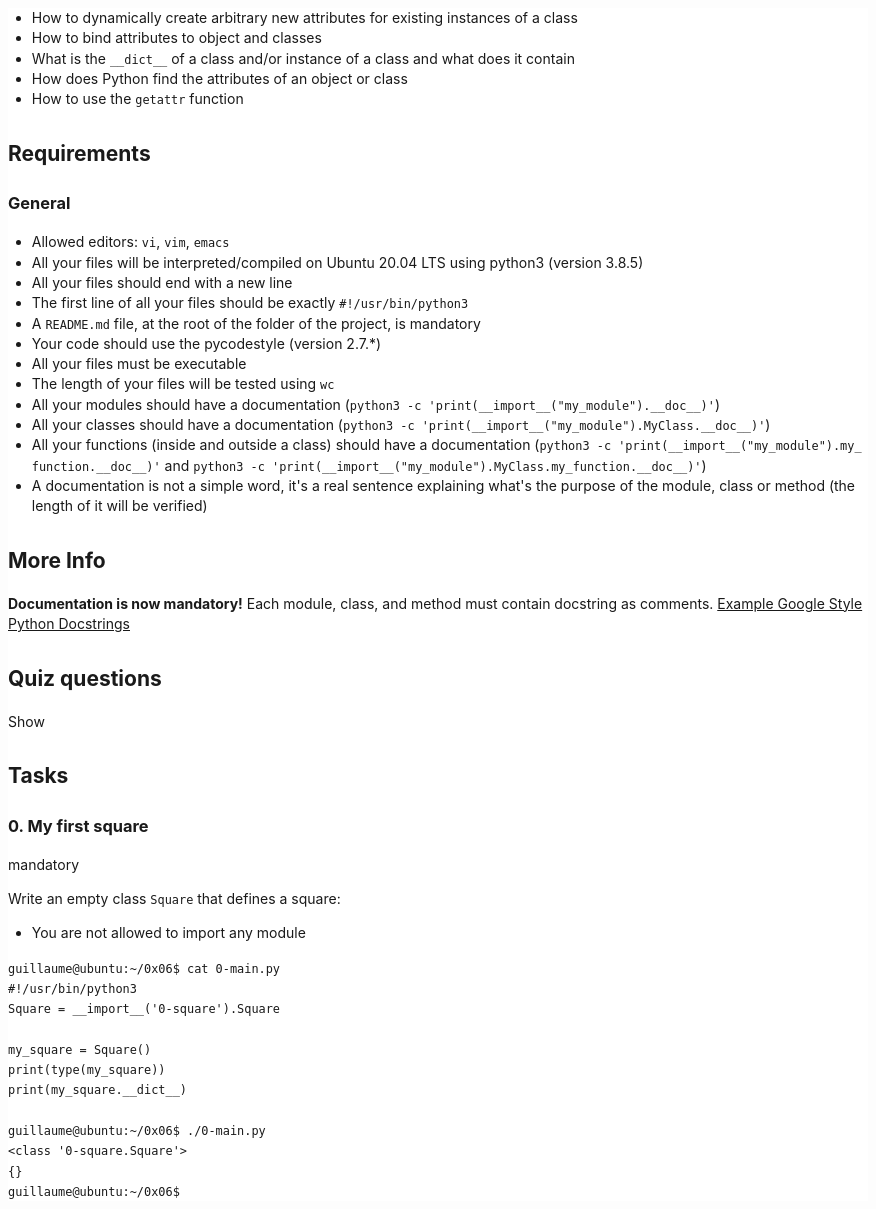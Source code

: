 -   How to dynamically create arbitrary new attributes for existing instances of a class
-   How to bind attributes to object and classes
-   What is the `__dict__` of a class and/or instance of a class and what does it contain
-   How does Python find the attributes of an object or class
-   How to use the `getattr` function

Requirements
------------

### General

-   Allowed editors: `vi`, `vim`, `emacs`
-   All your files will be interpreted/compiled on Ubuntu 20.04 LTS using python3 (version 3.8.5)
-   All your files should end with a new line
-   The first line of all your files should be exactly `#!/usr/bin/python3`
-   A `README.md` file, at the root of the folder of the project, is mandatory
-   Your code should use the pycodestyle (version 2.7.*)
-   All your files must be executable
-   The length of your files will be tested using `wc`
-   All your modules should have a documentation (`python3 -c 'print(__import__("my_module").__doc__)'`)
-   All your classes should have a documentation (`python3 -c 'print(__import__("my_module").MyClass.__doc__)'`)
-   All your functions (inside and outside a class) should have a documentation (`python3 -c 'print(__import__("my_module").my_function.__doc__)'` and `python3 -c 'print(__import__("my_module").MyClass.my_function.__doc__)'`)
-   A documentation is not a simple word, it's a real sentence explaining what's the purpose of the module, class or method (the length of it will be verified)

More Info
---------

**Documentation is now mandatory!** Each module, class, and method must contain docstring as comments. [Example Google Style Python Docstrings](https://sphinxcontrib-napoleon.readthedocs.io/en/latest/example_google.html "Example Google Style Python Docstrings")

Quiz questions
--------------

Show

Tasks
-----

### 0\. My first square

mandatory

Write an empty class `Square` that defines a square:

-   You are not allowed to import any module

```
guillaume@ubuntu:~/0x06$ cat 0-main.py
#!/usr/bin/python3
Square = __import__('0-square').Square

my_square = Square()
print(type(my_square))
print(my_square.__dict__)

guillaume@ubuntu:~/0x06$ ./0-main.py
<class '0-square.Square'>
{}
guillaume@ubuntu:~/0x06$
```

